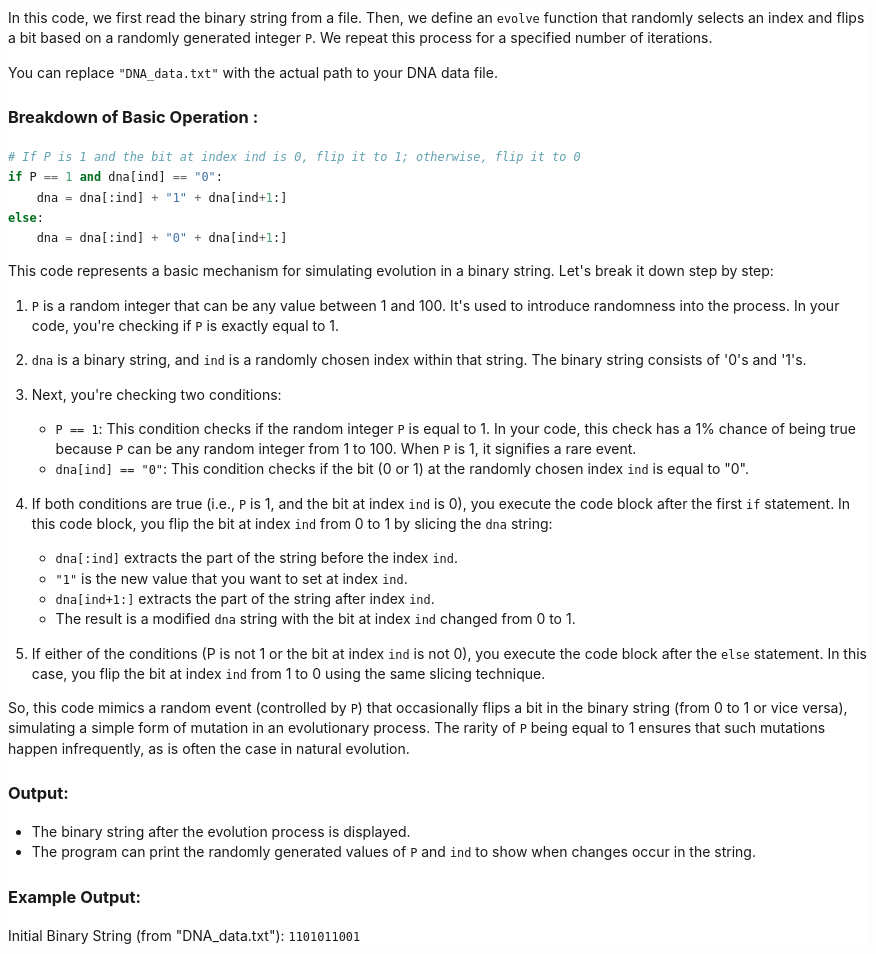 In this code, we first read the binary string from a file. Then, we define an `evolve` function that randomly selects an index and flips a bit based on a randomly generated integer `P`. We repeat this process for a specified number of iterations.

You can replace `"DNA_data.txt"` with the actual path to your DNA data file.

### Breakdown of Basic Operation :

```python
# If P is 1 and the bit at index ind is 0, flip it to 1; otherwise, flip it to 0
if P == 1 and dna[ind] == "0":
    dna = dna[:ind] + "1" + dna[ind+1:]
else:
    dna = dna[:ind] + "0" + dna[ind+1:]
```

This code represents a basic mechanism for simulating evolution in a binary string. Let's break it down step by step:

1. `P` is a random integer that can be any value between 1 and 100. It's used to introduce randomness into the process. In your code, you're checking if `P` is exactly equal to 1.

2. `dna` is a binary string, and `ind` is a randomly chosen index within that string. The binary string consists of '0's and '1's.

3. Next, you're checking two conditions:
   - `P == 1`: This condition checks if the random integer `P` is equal to 1. In your code, this check has a 1% chance of being true because `P` can be any random integer from 1 to 100. When `P` is 1, it signifies a rare event.
   - `dna[ind] == "0"`: This condition checks if the bit (0 or 1) at the randomly chosen index `ind` is equal to "0".

4. If both conditions are true (i.e., `P` is 1, and the bit at index `ind` is 0), you execute the code block after the first `if` statement. In this code block, you flip the bit at index `ind` from 0 to 1 by slicing the `dna` string:
   - `dna[:ind]` extracts the part of the string before the index `ind`.
   - `"1"` is the new value that you want to set at index `ind`.
   - `dna[ind+1:]` extracts the part of the string after index `ind`.
   - The result is a modified `dna` string with the bit at index `ind` changed from 0 to 1.

5. If either of the conditions (P is not 1 or the bit at index `ind` is not 0), you execute the code block after the `else` statement. In this case, you flip the bit at index `ind` from 1 to 0 using the same slicing technique.

So, this code mimics a random event (controlled by `P`) that occasionally flips a bit in the binary string (from 0 to 1 or vice versa), simulating a simple form of mutation in an evolutionary process. The rarity of `P` being equal to 1 ensures that such mutations happen infrequently, as is often the case in natural evolution.

### **Output:**
- The binary string after the evolution process is displayed.
- The program can print the randomly generated values of `P` and `ind` to show when changes occur in the string.

### **Example Output:**
Initial Binary String (from "DNA_data.txt"): `1101011001`
